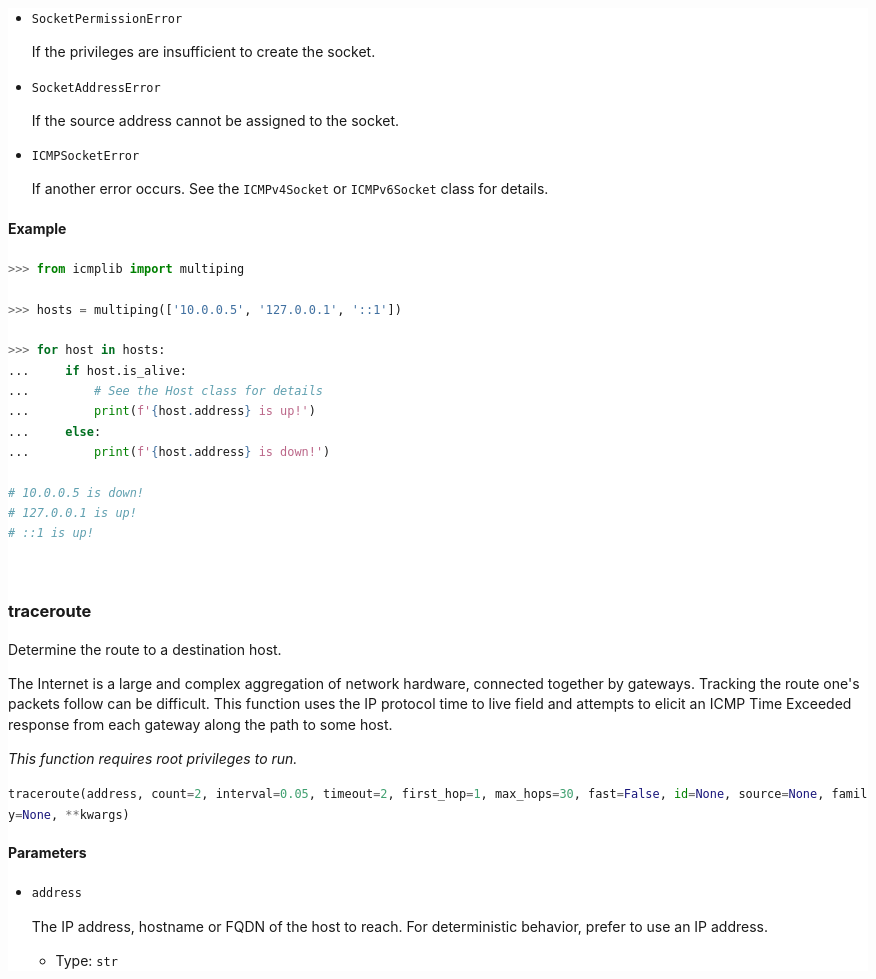 - `SocketPermissionError`

  If the privileges are insufficient to create the socket.

- `SocketAddressError`

  If the source address cannot be assigned to the socket.

- `ICMPSocketError`

  If another error occurs. See the `ICMPv4Socket` or `ICMPv6Socket` class for details.

#### Example

```python
>>> from icmplib import multiping

>>> hosts = multiping(['10.0.0.5', '127.0.0.1', '::1'])

>>> for host in hosts:
...     if host.is_alive:
...         # See the Host class for details
...         print(f'{host.address} is up!')
...     else:
...         print(f'{host.address} is down!')

# 10.0.0.5 is down!
# 127.0.0.1 is up!
# ::1 is up!
```

<br>

### traceroute

Determine the route to a destination host.

The Internet is a large and complex aggregation of network hardware, connected together by gateways. Tracking the route one's packets follow can be difficult. This function uses the IP protocol time to live field and attempts to elicit an ICMP Time Exceeded response from each gateway along the path to some host.

*This function requires root privileges to run.*

```python
traceroute(address, count=2, interval=0.05, timeout=2, first_hop=1, max_hops=30, fast=False, id=None, source=None, family=None, **kwargs)
```

#### Parameters

- `address`

  The IP address, hostname or FQDN of the host to reach. For deterministic behavior, prefer to use an IP address.

  - Type: `str`
